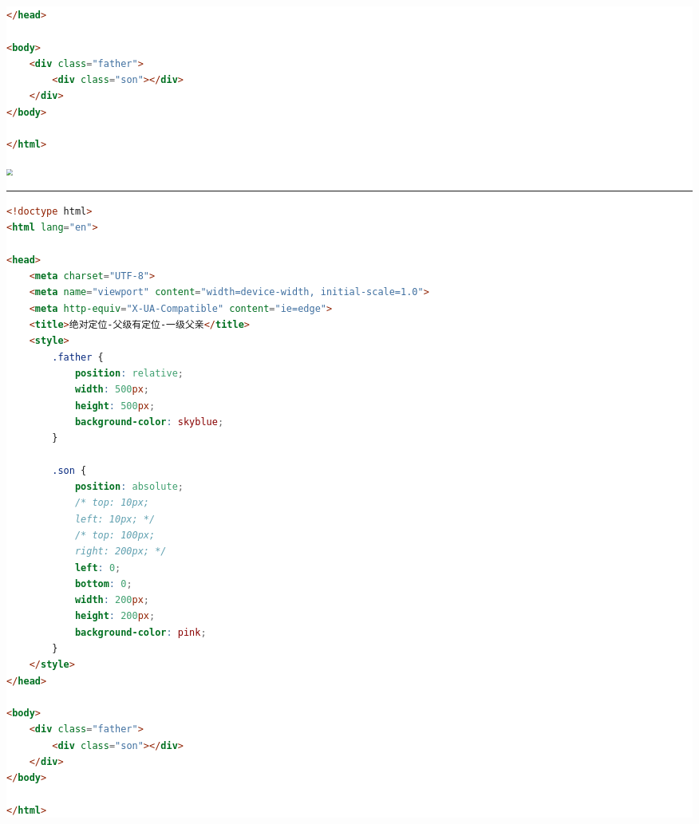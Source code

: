 ```html
</head>

<body>
    <div class="father">
        <div class="son"></div>
    </div>
</body>

</html>
```

<img src="/img/htmlcss/mark-img6/20210410225323359.gif" style="zoom:50%;" />

---

```html
<!doctype html>
<html lang="en">

<head>
    <meta charset="UTF-8">
    <meta name="viewport" content="width=device-width, initial-scale=1.0">
    <meta http-equiv="X-UA-Compatible" content="ie=edge">
    <title>绝对定位-父级有定位-一级父亲</title>
    <style>
        .father {
            position: relative;
            width: 500px;
            height: 500px;
            background-color: skyblue;
        }
        
        .son {
            position: absolute;
            /* top: 10px;
            left: 10px; */
            /* top: 100px;
            right: 200px; */
            left: 0;
            bottom: 0;
            width: 200px;
            height: 200px;
            background-color: pink;
        }
    </style>
</head>

<body>
    <div class="father">
        <div class="son"></div>
    </div>
</body>

</html>
```
